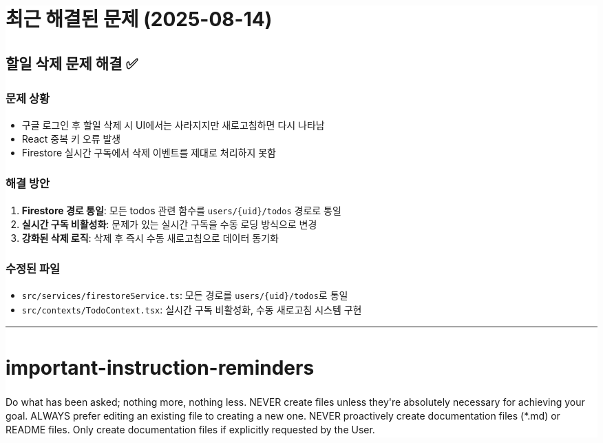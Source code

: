 
# 최근 해결된 문제 (2025-08-14)

## 할일 삭제 문제 해결 ✅

### 문제 상황
- 구글 로그인 후 할일 삭제 시 UI에서는 사라지지만 새로고침하면 다시 나타남
- React 중복 키 오류 발생
- Firestore 실시간 구독에서 삭제 이벤트를 제대로 처리하지 못함

### 해결 방안
1. **Firestore 경로 통일**: 모든 todos 관련 함수를 `users/{uid}/todos` 경로로 통일
2. **실시간 구독 비활성화**: 문제가 있는 실시간 구독을 수동 로딩 방식으로 변경
3. **강화된 삭제 로직**: 삭제 후 즉시 수동 새로고침으로 데이터 동기화

### 수정된 파일
- `src/services/firestoreService.ts`: 모든 경로를 `users/{uid}/todos`로 통일
- `src/contexts/TodoContext.tsx`: 실시간 구독 비활성화, 수동 새로고침 시스템 구현

---

# important-instruction-reminders
Do what has been asked; nothing more, nothing less.
NEVER create files unless they're absolutely necessary for achieving your goal.
ALWAYS prefer editing an existing file to creating a new one.
NEVER proactively create documentation files (*.md) or README files. Only create documentation files if explicitly requested by the User.